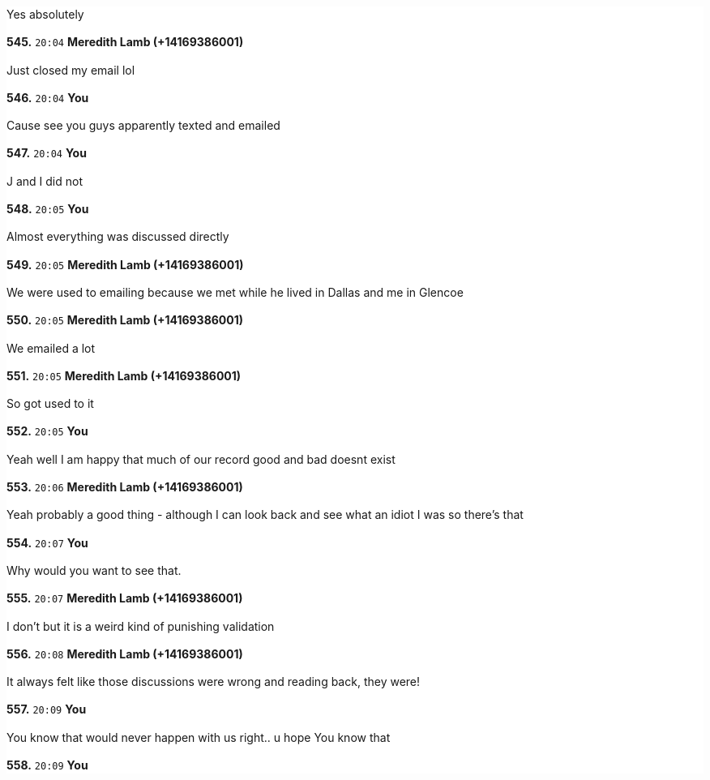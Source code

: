 Yes absolutely


**545.** `20:04` **Meredith Lamb (+14169386001)**

Just closed my email lol


**546.** `20:04` **You**

Cause see you guys apparently texted and emailed


**547.** `20:04` **You**

J and I did not


**548.** `20:05` **You**

Almost everything was discussed directly


**549.** `20:05` **Meredith Lamb (+14169386001)**

We were used to emailing because we met while he lived in Dallas and me in Glencoe


**550.** `20:05` **Meredith Lamb (+14169386001)**

We emailed a lot


**551.** `20:05` **Meredith Lamb (+14169386001)**

So got used to it


**552.** `20:05` **You**

Yeah well I am happy that much of our record good and bad doesnt exist


**553.** `20:06` **Meredith Lamb (+14169386001)**

Yeah probably a good thing \- although I can look back and see what an idiot I was so there’s that


**554.** `20:07` **You**

Why would you want to see that\.


**555.** `20:07` **Meredith Lamb (+14169386001)**

I don’t but it is a weird kind of punishing validation


**556.** `20:08` **Meredith Lamb (+14169386001)**

It always felt like those discussions were wrong and reading back, they were\!


**557.** `20:09` **You**

You know that would never happen with us right\.\. u hope
You know that


**558.** `20:09` **You**
